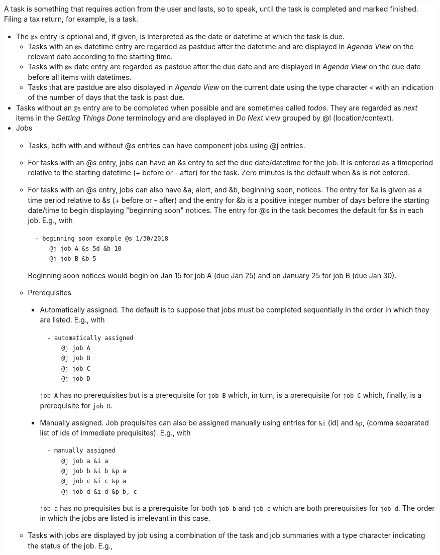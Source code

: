 A task is something that requires action from the user and lasts, so to speak, until the task is completed and marked finished. Filing a tax return, for example, is a task. 

- The `@s` entry is optional and, if given, is interpreted as the date or datetime at which the task is due. 
    - Tasks with an `@s` datetime entry are regarded as pastdue after the datetime and are displayed in *Agenda View* on the relevant date according to the starting time. 
    - Tasks with `@s` date entry are regarded as pastdue after the due date and are displayed in *Agenda View* on the due date before all items with datetimes.
    - Tasks that are pastdue are also displayed in *Agenda View* on the current date using the type character `<` with an indication of the number of days that the task is past due.
- Tasks without an `@s` entry are to be completed when possible and are sometimes called *todos*. They are regarded as *next* items in the *Getting Things Done* terminology and are displayed in *Do Next* view grouped by @l (location/context).
- Jobs
    - Tasks, both with and without @s entries can have component jobs using @j entries.  
    - For tasks with an @s entry, jobs can have an &s entry to set the due date/datetime for the job. It is entered as a timeperiod relative to  the starting datetime (+ before or - after) for the task. Zero minutes is the default when &s is not entered.
    - For tasks with an @s entry, jobs can also have &a, alert, and &b, beginning soon, notices. The entry for &a is given as a time period relative to &s (+ before or - after) and the entry for &b is a positive integer number of days before the starting date/time to begin displaying "beginning soon" notices. The entry for @s in the task becomes the default for &s in each job.  E.g., with

            - beginning soon example @s 1/30/2018
                @j job A &s 5d &b 10
                @j job B &b 5

        Beginning soon notices would begin on Jan 15 for job A (due Jan 25) and on January 25 for job B (due Jan 30).
    - Prerequisites
        - Automatically assigned. The default is to suppose that jobs must be completed sequentially in the order in which they are listed. E.g., with

                - automatically assigned
                    @j job A
                    @j job B
                    @j job C
                    @j job D

            `job A` has no prerequisites but is a prerequisite for `job B` which, in turn, is a prerequisite for `job C` which, finally, is a prerequisite for `job D`. 
        - Manually assigned.  Job prequisites can also be assigned manually using entries for `&i` (id) and `&p`, (comma separated list of ids of immediate prequisites). E.g., with

                - manually assigned
                    @j job a &i a
                    @j job b &i b &p a
                    @j job c &i c &p a
                    @j job d &i d &p b, c

            `job a` has no prequisites but is a prerequisite for both `job b` and `job c` which are both prerequisites for `job d`. The order in which the jobs are listed is irrelevant in this case. 
    - Tasks with jobs are displayed by job using a combination of the task and job summaries with a type character indicating the status of the job. E.g.,  
